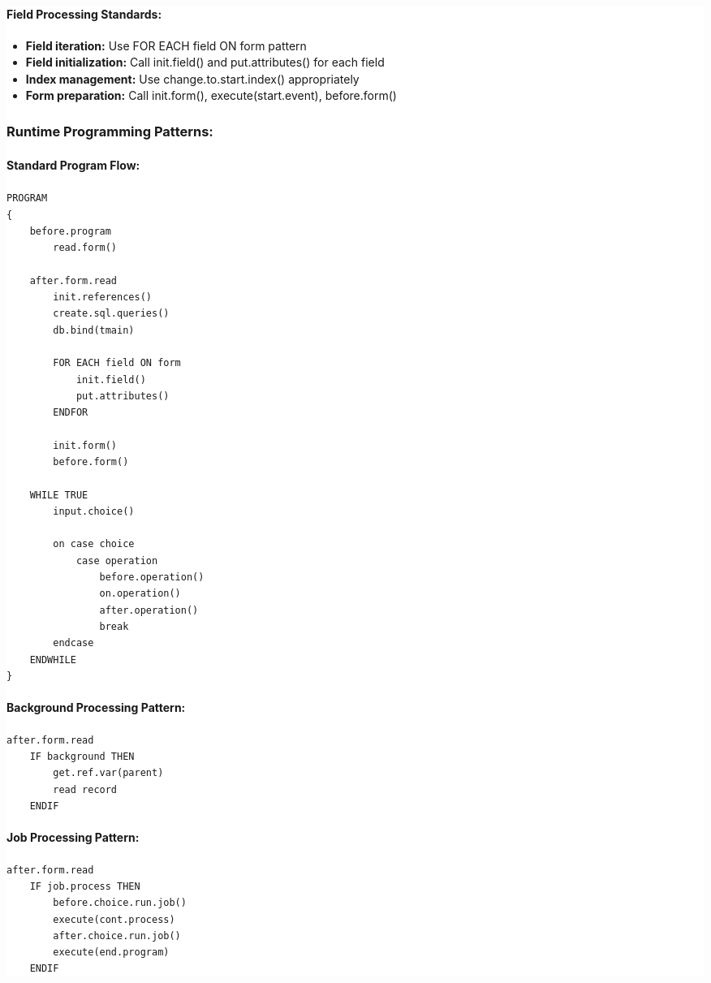 #### Field Processing Standards:
- **Field iteration:** Use FOR EACH field ON form pattern
- **Field initialization:** Call init.field() and put.attributes() for each field
- **Index management:** Use change.to.start.index() appropriately
- **Form preparation:** Call init.form(), execute(start.event), before.form()

### Runtime Programming Patterns:

#### Standard Program Flow:
```baan
PROGRAM
{
    before.program
        read.form()

    after.form.read
        init.references()
        create.sql.queries()
        db.bind(tmain)
        
        FOR EACH field ON form
            init.field()
            put.attributes()
        ENDFOR
        
        init.form()
        before.form()

    WHILE TRUE
        input.choice()
        
        on case choice
            case operation
                before.operation()
                on.operation()
                after.operation()
                break
        endcase
    ENDWHILE
}
```

#### Background Processing Pattern:
```baan
after.form.read
    IF background THEN
        get.ref.var(parent)
        read record
    ENDIF
```

#### Job Processing Pattern:
```baan
after.form.read
    IF job.process THEN
        before.choice.run.job()
        execute(cont.process)
        after.choice.run.job()
        execute(end.program)
    ENDIF
```
